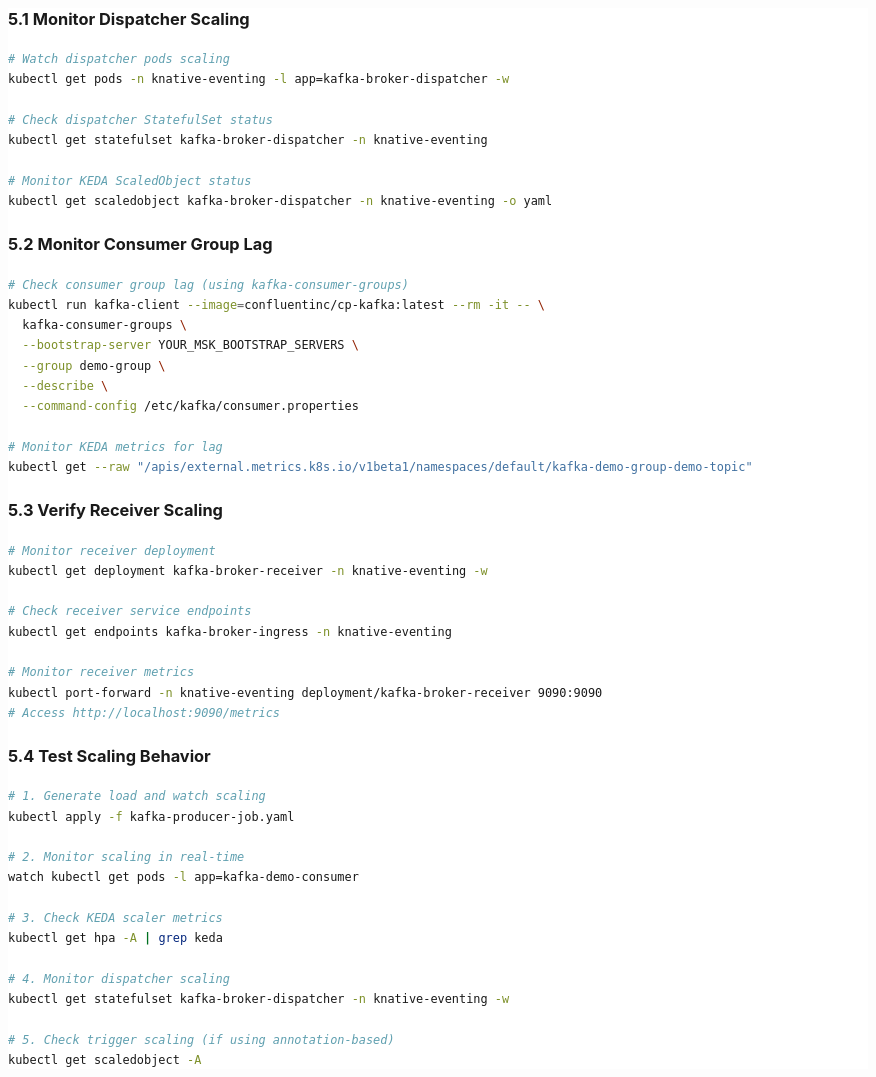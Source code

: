### 5.1 Monitor Dispatcher Scaling

```bash
# Watch dispatcher pods scaling
kubectl get pods -n knative-eventing -l app=kafka-broker-dispatcher -w

# Check dispatcher StatefulSet status
kubectl get statefulset kafka-broker-dispatcher -n knative-eventing

# Monitor KEDA ScaledObject status
kubectl get scaledobject kafka-broker-dispatcher -n knative-eventing -o yaml
```

### 5.2 Monitor Consumer Group Lag

```bash
# Check consumer group lag (using kafka-consumer-groups)
kubectl run kafka-client --image=confluentinc/cp-kafka:latest --rm -it -- \
  kafka-consumer-groups \
  --bootstrap-server YOUR_MSK_BOOTSTRAP_SERVERS \
  --group demo-group \
  --describe \
  --command-config /etc/kafka/consumer.properties

# Monitor KEDA metrics for lag
kubectl get --raw "/apis/external.metrics.k8s.io/v1beta1/namespaces/default/kafka-demo-group-demo-topic"
```

### 5.3 Verify Receiver Scaling

```bash
# Monitor receiver deployment
kubectl get deployment kafka-broker-receiver -n knative-eventing -w

# Check receiver service endpoints
kubectl get endpoints kafka-broker-ingress -n knative-eventing

# Monitor receiver metrics
kubectl port-forward -n knative-eventing deployment/kafka-broker-receiver 9090:9090
# Access http://localhost:9090/metrics
```

### 5.4 Test Scaling Behavior

```bash
# 1. Generate load and watch scaling
kubectl apply -f kafka-producer-job.yaml

# 2. Monitor scaling in real-time
watch kubectl get pods -l app=kafka-demo-consumer

# 3. Check KEDA scaler metrics
kubectl get hpa -A | grep keda

# 4. Monitor dispatcher scaling
kubectl get statefulset kafka-broker-dispatcher -n knative-eventing -w

# 5. Check trigger scaling (if using annotation-based)
kubectl get scaledobject -A
```
